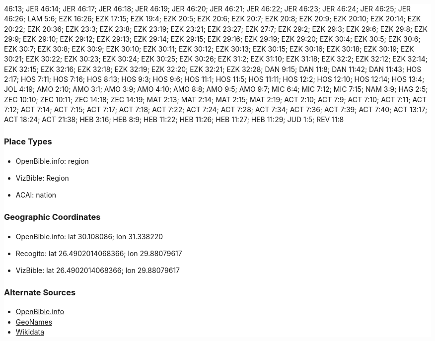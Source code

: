 46:13; JER 46:14; JER 46:17; JER 46:18; JER 46:19; JER 46:20; JER 46:21; JER 46:22; JER 46:23; JER 46:24; JER 46:25; JER 46:26; LAM 5:6; EZK 16:26; EZK 17:15; EZK 19:4; EZK 20:5; EZK 20:6; EZK 20:7; EZK 20:8; EZK 20:9; EZK 20:10; EZK 20:14; EZK 20:22; EZK 20:36; EZK 23:3; EZK 23:8; EZK 23:19; EZK 23:21; EZK 23:27; EZK 27:7; EZK 29:2; EZK 29:3; EZK 29:6; EZK 29:8; EZK 29:9; EZK 29:10; EZK 29:12; EZK 29:13; EZK 29:14; EZK 29:15; EZK 29:16; EZK 29:19; EZK 29:20; EZK 30:4; EZK 30:5; EZK 30:6; EZK 30:7; EZK 30:8; EZK 30:9; EZK 30:10; EZK 30:11; EZK 30:12; EZK 30:13; EZK 30:15; EZK 30:16; EZK 30:18; EZK 30:19; EZK 30:21; EZK 30:22; EZK 30:23; EZK 30:24; EZK 30:25; EZK 30:26; EZK 31:2; EZK 31:10; EZK 31:18; EZK 32:2; EZK 32:12; EZK 32:14; EZK 32:15; EZK 32:16; EZK 32:18; EZK 32:19; EZK 32:20; EZK 32:21; EZK 32:28; DAN 9:15; DAN 11:8; DAN 11:42; DAN 11:43; HOS 2:17; HOS 7:11; HOS 7:16; HOS 8:13; HOS 9:3; HOS 9:6; HOS 11:1; HOS 11:5; HOS 11:11; HOS 12:2; HOS 12:10; HOS 12:14; HOS 13:4; JOL 4:19; AMO 2:10; AMO 3:1; AMO 3:9; AMO 4:10; AMO 8:8; AMO 9:5; AMO 9:7; MIC 6:4; MIC 7:12; MIC 7:15; NAM 3:9; HAG 2:5; ZEC 10:10; ZEC 10:11; ZEC 14:18; ZEC 14:19; MAT 2:13; MAT 2:14; MAT 2:15; MAT 2:19; ACT 2:10; ACT 7:9; ACT 7:10; ACT 7:11; ACT 7:12; ACT 7:14; ACT 7:15; ACT 7:17; ACT 7:18; ACT 7:22; ACT 7:24; ACT 7:28; ACT 7:34; ACT 7:36; ACT 7:39; ACT 7:40; ACT 13:17; ACT 18:24; ACT 21:38; HEB 3:16; HEB 8:9; HEB 11:22; HEB 11:26; HEB 11:27; HEB 11:29; JUD 1:5; REV 11:8


### Place Types

* OpenBible.info: region

* VizBible: Region

* ACAI: nation



### Geographic Coordinates

* OpenBible.info: lat 30.108086; lon 31.338220

* Recogito: lat 26.4902014068366; lon 29.88079617

* VizBible: lat 26.4902014068366; lon 29.88079617



### Alternate Sources

* [OpenBible.info](https://www.openbible.info/geo/ancient/af301ca)
* [GeoNames](http://sws.geonames.org/357994)
* [Wikidata](http://www.wikidata.org/entity/Q11768)



